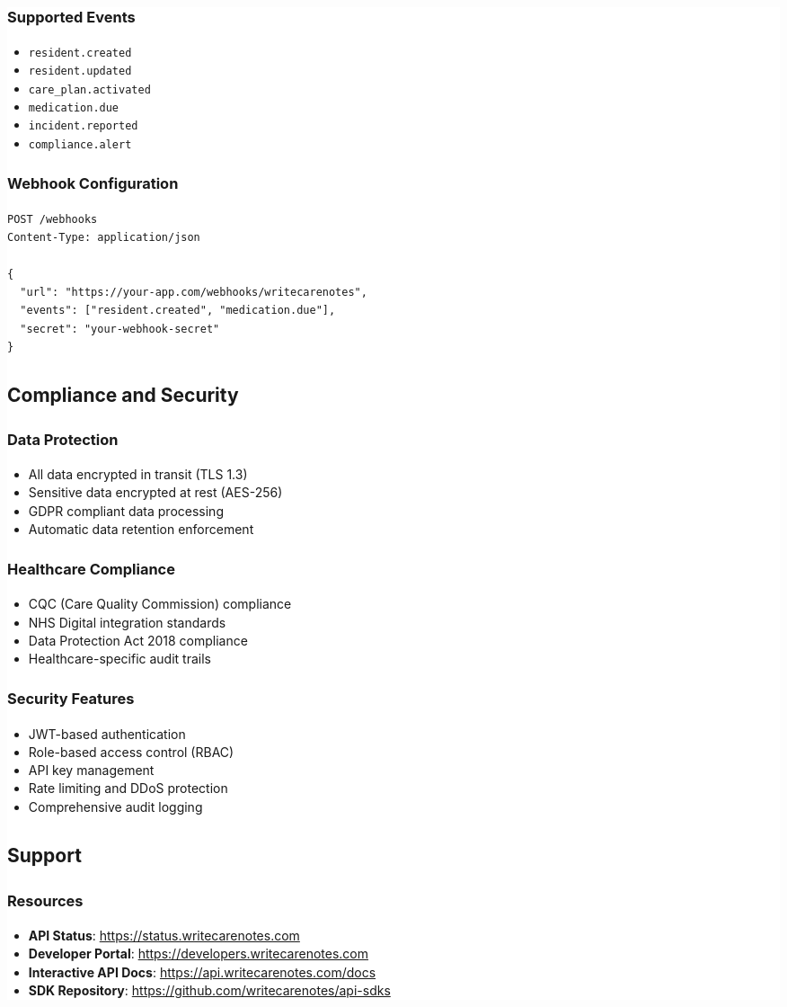### Supported Events
- `resident.created`
- `resident.updated`
- `care_plan.activated`
- `medication.due`
- `incident.reported`
- `compliance.alert`

### Webhook Configuration
```http
POST /webhooks
Content-Type: application/json

{
  "url": "https://your-app.com/webhooks/writecarenotes",
  "events": ["resident.created", "medication.due"],
  "secret": "your-webhook-secret"
}
```

## Compliance and Security

### Data Protection
- All data encrypted in transit (TLS 1.3)
- Sensitive data encrypted at rest (AES-256)
- GDPR compliant data processing
- Automatic data retention enforcement

### Healthcare Compliance
- CQC (Care Quality Commission) compliance
- NHS Digital integration standards
- Data Protection Act 2018 compliance
- Healthcare-specific audit trails

### Security Features
- JWT-based authentication
- Role-based access control (RBAC)
- API key management
- Rate limiting and DDoS protection
- Comprehensive audit logging

## Support

### Resources
- **API Status**: https://status.writecarenotes.com
- **Developer Portal**: https://developers.writecarenotes.com
- **Interactive API Docs**: https://api.writecarenotes.com/docs
- **SDK Repository**: https://github.com/writecarenotes/api-sdks
